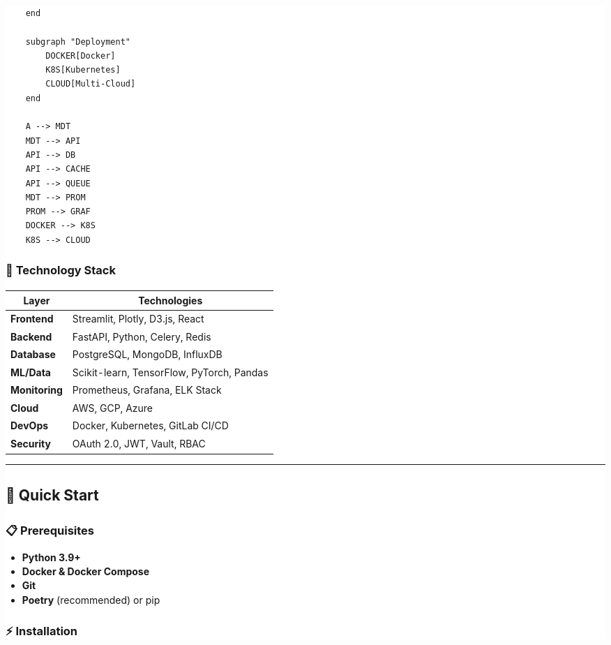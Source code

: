 ```mermaid
    end
    
    subgraph "Deployment"
        DOCKER[Docker]
        K8S[Kubernetes]
        CLOUD[Multi-Cloud]
    end
    
    A --> MDT
    MDT --> API
    API --> DB
    API --> CACHE
    API --> QUEUE
    MDT --> PROM
    PROM --> GRAF
    DOCKER --> K8S
    K8S --> CLOUD
```

### 🔧 **Technology Stack**

| Layer | Technologies |
|-------|-------------|
| **Frontend** | Streamlit, Plotly, D3.js, React |
| **Backend** | FastAPI, Python, Celery, Redis |
| **Database** | PostgreSQL, MongoDB, InfluxDB |
| **ML/Data** | Scikit-learn, TensorFlow, PyTorch, Pandas |
| **Monitoring** | Prometheus, Grafana, ELK Stack |
| **Cloud** | AWS, GCP, Azure |
| **DevOps** | Docker, Kubernetes, GitLab CI/CD |
| **Security** | OAuth 2.0, JWT, Vault, RBAC |

---

## 🚀 **Quick Start**

### 📋 **Prerequisites**

- **Python 3.9+**
- **Docker & Docker Compose**
- **Git**
- **Poetry** (recommended) or pip

### ⚡ **Installation**
